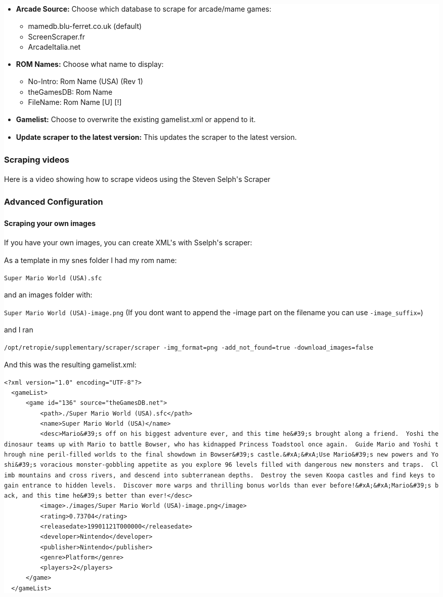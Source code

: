 - **Arcade Source:** Choose which database to scrape for arcade/mame games:
  * mamedb.blu-ferret.co.uk (default)
  * ScreenScraper.fr
  * ArcadeItalia.net

- **ROM Names:** Choose what name to display:
  * No-Intro: Rom Name (USA) (Rev 1)
  * theGamesDB: Rom Name
  * FileName: Rom Name [U] [!]

- **Gamelist:** Choose to overwrite the existing gamelist.xml or append to it.

- **Update scraper to the latest version:** This updates the scraper to the latest version.

### Scraping videos

Here is a video showing how to scrape videos using the Steven Selph's Scraper

<iframe width="560" height="315" src="https://www.youtube-nocookie.com/embed/rj1841sL8ro" title="How To Scrape Videos In RetroPie Using Steven Selph's Scraper" frameborder="0" allow="accelerometer; autoplay; clipboard-write; encrypted-media; gyroscope; picture-in-picture; allowfullscreen"></iframe>

### Advanced Configuration

#### Scraping your own images

If you have your own images, you can create XML's with Sselph's scraper:

As a template in my snes folder I had my rom name:

`Super Mario World (USA).sfc`

and an images folder with:

`Super Mario World (USA)-image.png`
(If you dont want to append the -image part on the filename you can use `-image_suffix=`)

and I ran

`/opt/retropie/supplementary/scraper/scraper -img_format=png -add_not_found=true -download_images=false`

And this was the resulting gamelist.xml:

```
<?xml version="1.0" encoding="UTF-8"?>
  <gameList>
      <game id="136" source="theGamesDB.net">
          <path>./Super Mario World (USA).sfc</path>
          <name>Super Mario World (USA)</name>
          <desc>Mario&#39;s off on his biggest adventure ever, and this time he&#39;s brought along a friend.  Yoshi the dinosaur teams up with Mario to battle Bowser, who has kidnapped Princess Toadstool once again.  Guide Mario and Yoshi through nine peril-filled worlds to the final showdown in Bowser&#39;s castle.&#xA;&#xA;Use Mario&#39;s new powers and Yoshi&#39;s voracious monster-gobbling appetite as you explore 96 levels filled with dangerous new monsters and traps.  Climb mountains and cross rivers, and descend into subterranean depths.  Destroy the seven Koopa castles and find keys to gain entrance to hidden levels.  Discover more warps and thrilling bonus worlds than ever before!&#xA;&#xA;Mario&#39;s back, and this time he&#39;s better than ever!</desc>
          <image>./images/Super Mario World (USA)-image.png</image>
          <rating>0.73704</rating>
          <releasedate>19901121T000000</releasedate>
          <developer>Nintendo</developer>
          <publisher>Nintendo</publisher>
          <genre>Platform</genre>
          <players>2</players>
      </game>
  </gameList>
```
